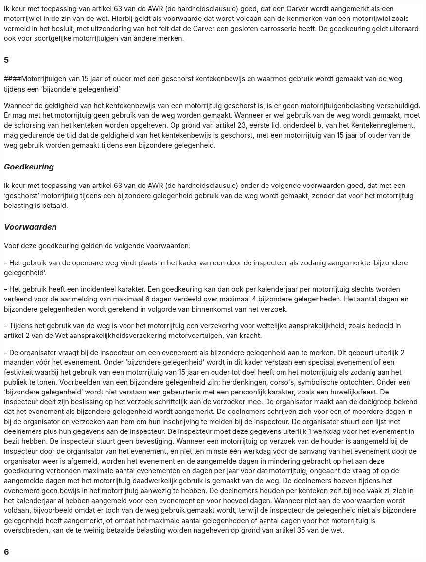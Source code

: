 Ik keur met toepassing van artikel 63 van de AWR (de hardheidsclausule) goed, dat een Carver wordt aangemerkt als een motorrijwiel in de zin van de wet. Hierbij geldt als voorwaarde dat wordt voldaan aan de kenmerken van een motorrijwiel zoals vermeld in het besluit, met uitzondering van het feit dat de Carver een gesloten carrosserie heeft. De goedkeuring geldt uiteraard ook voor soortgelijke motorrijtuigen van andere merken.     
### 5  

####Motorrijtuigen van 15 jaar of ouder met een geschorst kentekenbewijs en waarmee gebruik wordt gemaakt van de weg tijdens een ‘bijzondere gelegenheid’

Wanneer de geldigheid van het kentekenbewijs van een motorrijtuig geschorst is, is er geen motorrijtuigenbelasting verschuldigd. Er mag met het motorrijtuig geen gebruik van de weg worden gemaakt. Wanneer er wel gebruik van de weg wordt gemaakt, moet de schorsing van het kenteken worden opgeheven. Op grond van artikel 23, eerste lid, onderdeel b, van het Kentekenreglement, mag gedurende de tijd dat de geldigheid van het kentekenbewijs is geschorst, met een motorrijtuig van 15 jaar of ouder van de weg gebruik worden gemaakt tijdens een bijzondere gelegenheid. 
### *Goedkeuring* 

Ik keur met toepassing van artikel 63 van de AWR (de hardheidsclausule) onder de volgende voorwaarden goed, dat met een ‘geschorst’ motorrijtuig tijdens een bijzondere gelegenheid gebruik van de weg wordt gemaakt, zonder dat voor het motorrijtuig belasting is betaald. 
### *Voorwaarden* 

Voor deze goedkeuring gelden de volgende voorwaarden: 

– Het gebruik van de openbare weg vindt plaats in het kader van een door de inspecteur als zodanig aangemerkte ‘bijzondere gelegenheid’.  

– Het gebruik heeft een incidenteel karakter. Een goedkeuring kan dan ook per kalenderjaar per motorrijtuig slechts worden verleend voor de aanmelding van maximaal 6 dagen verdeeld over maximaal 4 bijzondere gelegenheden. Het aantal dagen en bijzondere gelegenheden wordt gerekend in volgorde van binnenkomst van het verzoek.  

– Tijdens het gebruik van de weg is voor het motorrijtuig een verzekering voor wettelijke aansprakelijkheid, zoals bedoeld in artikel 2 van de Wet aansprakelijkheidsverzekering motorvoertuigen, van kracht.  

– De organisator vraagt bij de inspecteur om een evenement als bijzondere gelegenheid aan te merken. Dit gebeurt uiterlijk 2 maanden vóór het evenement.   Onder ‘bijzondere gelegenheid’ wordt in dit kader verstaan een speciaal evenement of een festiviteit waarbij het gebruik van een motorrijtuig van 15 jaar en ouder tot doel heeft om het motorrijtuig als zodanig aan het publiek te tonen. Voorbeelden van een bijzondere gelegenheid zijn: herdenkingen, corso's, symbolische optochten. Onder een ‘bijzondere gelegenheid’ wordt niet verstaan een gebeurtenis met een persoonlijk karakter, zoals een huwelijksfeest. De inspecteur deelt zijn beslissing op het verzoek schriftelijk aan de verzoeker mee. De organisator maakt aan de doelgroep bekend dat het evenement als bijzondere gelegenheid wordt aangemerkt. De deelnemers schrijven zich voor een of meerdere dagen in bij de organisator en verzoeken aan hem om hun inschrijving te melden bij de inspecteur. De organisator stuurt een lijst met deelnemers plus hun gegevens aan de inspecteur. De inspecteur moet deze gegevens uiterlijk 1 werkdag voor het evenement in bezit hebben. De inspecteur stuurt geen bevestiging. Wanneer een motorrijtuig op verzoek van de houder is aangemeld bij de inspecteur door de organisator van het evenement, en niet ten minste één werkdag vóór de aanvang van het evenement door de organisator weer is afgemeld, worden het evenement en de aangemelde dagen in mindering gebracht op het aan deze goedkeuring verbonden maximale aantal evenementen en dagen per jaar voor dat motorrijtuig, ongeacht de vraag of op de aangemelde dagen met het motorrijtuig daadwerkelijk gebruik is gemaakt van de weg. De deelnemers hoeven tijdens het evenement geen bewijs in het motorrijtuig aanwezig te hebben. De deelnemers houden per kenteken zelf bij hoe vaak zij zich in het kalenderjaar al hebben aangemeld voor een evenement en voor hoeveel dagen. Wanneer niet aan de voorwaarden wordt voldaan, bijvoorbeeld omdat er toch van de weg gebruik gemaakt wordt, terwijl de inspecteur de gelegenheid niet als bijzondere gelegenheid heeft aangemerkt, of omdat het maximale aantal gelegenheden of aantal dagen voor het motorrijtuig is overschreden, kan de te weinig betaalde belasting worden nageheven op grond van artikel 35 van de wet.    
### 6  
